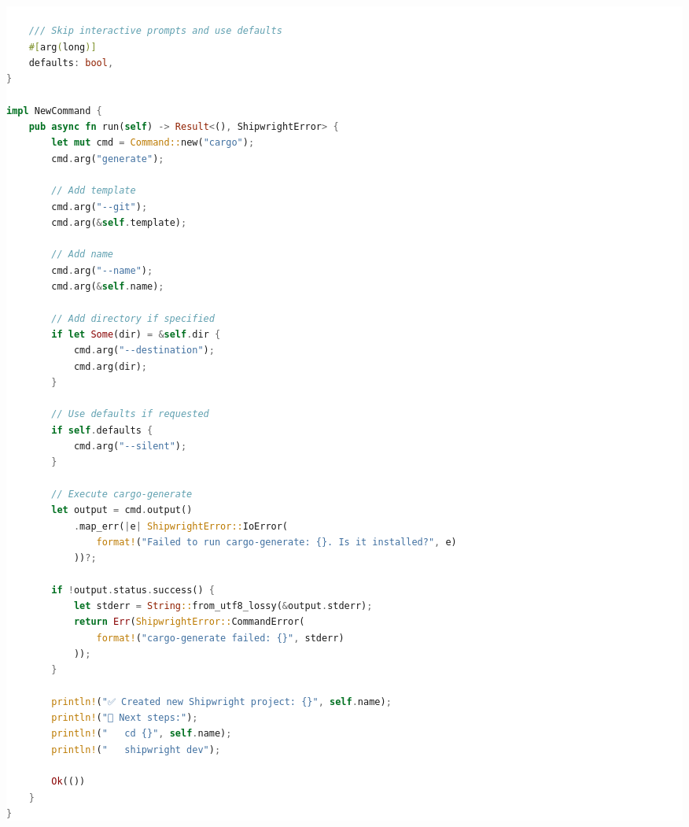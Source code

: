 ```rust
    
    /// Skip interactive prompts and use defaults
    #[arg(long)]
    defaults: bool,
}

impl NewCommand {
    pub async fn run(self) -> Result<(), ShipwrightError> {
        let mut cmd = Command::new("cargo");
        cmd.arg("generate");
        
        // Add template
        cmd.arg("--git");
        cmd.arg(&self.template);
        
        // Add name
        cmd.arg("--name");
        cmd.arg(&self.name);
        
        // Add directory if specified
        if let Some(dir) = &self.dir {
            cmd.arg("--destination");
            cmd.arg(dir);
        }
        
        // Use defaults if requested
        if self.defaults {
            cmd.arg("--silent");
        }
        
        // Execute cargo-generate
        let output = cmd.output()
            .map_err(|e| ShipwrightError::IoError(
                format!("Failed to run cargo-generate: {}. Is it installed?", e)
            ))?;
        
        if !output.status.success() {
            let stderr = String::from_utf8_lossy(&output.stderr);
            return Err(ShipwrightError::CommandError(
                format!("cargo-generate failed: {}", stderr)
            ));
        }
        
        println!("✅ Created new Shipwright project: {}", self.name);
        println!("📝 Next steps:");
        println!("   cd {}", self.name);
        println!("   shipwright dev");
        
        Ok(())
    }
}
```
